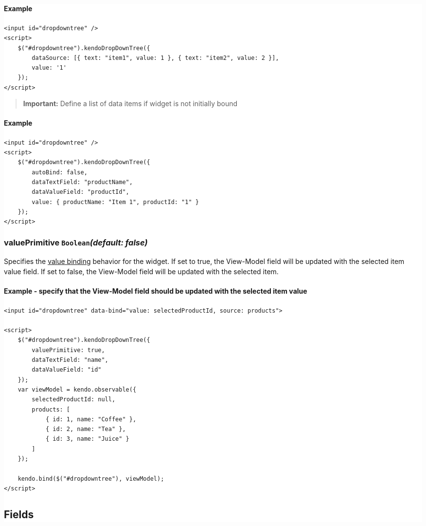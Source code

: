 #### Example

    <input id="dropdowntree" />
    <script>
        $("#dropdowntree").kendoDropDownTree({
            dataSource: [{ text: "item1", value: 1 }, { text: "item2", value: 2 }],
            value: '1'
        });
    </script>

> **Important:** Define a list of data items if widget is not initially bound

#### Example

    <input id="dropdowntree" />
    <script>
        $("#dropdowntree").kendoDropDownTree({
            autoBind: false,
            dataTextField: "productName",
            dataValueField: "productId",
            value: { productName: "Item 1", productId: "1" }
        });
    </script>

### valuePrimitive `Boolean`*(default: false)*

Specifies the [value binding](/framework/mvvm/bindings/value) behavior for the widget. If set to true, the View-Model field will be updated with the selected item value field. If set to false, the View-Model field will be updated with the selected item.

#### Example - specify that the View-Model field should be updated with the selected item value


    <input id="dropdowntree" data-bind="value: selectedProductId, source: products">

    <script>
        $("#dropdowntree").kendoDropDownTree({
            valuePrimitive: true,
            dataTextField: "name",
            dataValueField: "id"
        });
        var viewModel = kendo.observable({
            selectedProductId: null,
            products: [
                { id: 1, name: "Coffee" },
                { id: 2, name: "Tea" },
                { id: 3, name: "Juice" }
            ]
        });

        kendo.bind($("#dropdowntree"), viewModel);
    </script>

## Fields
